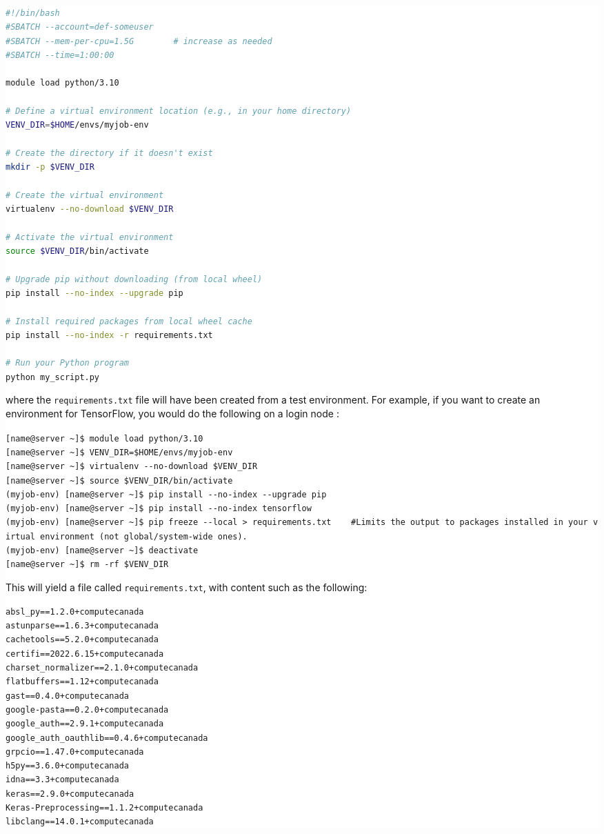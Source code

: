 ``` sh title="submit_venv.sh"
#!/bin/bash
#SBATCH --account=def-someuser
#SBATCH --mem-per-cpu=1.5G        # increase as needed
#SBATCH --time=1:00:00

module load python/3.10

# Define a virtual environment location (e.g., in your home directory)
VENV_DIR=$HOME/envs/myjob-env

# Create the directory if it doesn't exist
mkdir -p $VENV_DIR

# Create the virtual environment
virtualenv --no-download $VENV_DIR

# Activate the virtual environment
source $VENV_DIR/bin/activate

# Upgrade pip without downloading (from local wheel)
pip install --no-index --upgrade pip

# Install required packages from local wheel cache
pip install --no-index -r requirements.txt

# Run your Python program
python my_script.py

```

where the `requirements.txt` file will have been created from a test environment. For example, if you want to create an environment for TensorFlow, you would do the following on a login node :

```
[name@server ~]$ module load python/3.10
[name@server ~]$ VENV_DIR=$HOME/envs/myjob-env
[name@server ~]$ virtualenv --no-download $VENV_DIR
[name@server ~]$ source $VENV_DIR/bin/activate
(myjob-env) [name@server ~]$ pip install --no-index --upgrade pip
(myjob-env) [name@server ~]$ pip install --no-index tensorflow
(myjob-env) [name@server ~]$ pip freeze --local > requirements.txt    #Limits the output to packages installed in your virtual environment (not global/system-wide ones).
(myjob-env) [name@server ~]$ deactivate
[name@server ~]$ rm -rf $VENV_DIR
```

This will yield a file called `requirements.txt`, with content such as the following:

```
absl_py==1.2.0+computecanada
astunparse==1.6.3+computecanada
cachetools==5.2.0+computecanada
certifi==2022.6.15+computecanada
charset_normalizer==2.1.0+computecanada
flatbuffers==1.12+computecanada
gast==0.4.0+computecanada
google-pasta==0.2.0+computecanada
google_auth==2.9.1+computecanada
google_auth_oauthlib==0.4.6+computecanada
grpcio==1.47.0+computecanada
h5py==3.6.0+computecanada
idna==3.3+computecanada
keras==2.9.0+computecanada
Keras-Preprocessing==1.1.2+computecanada
libclang==14.0.1+computecanada
```